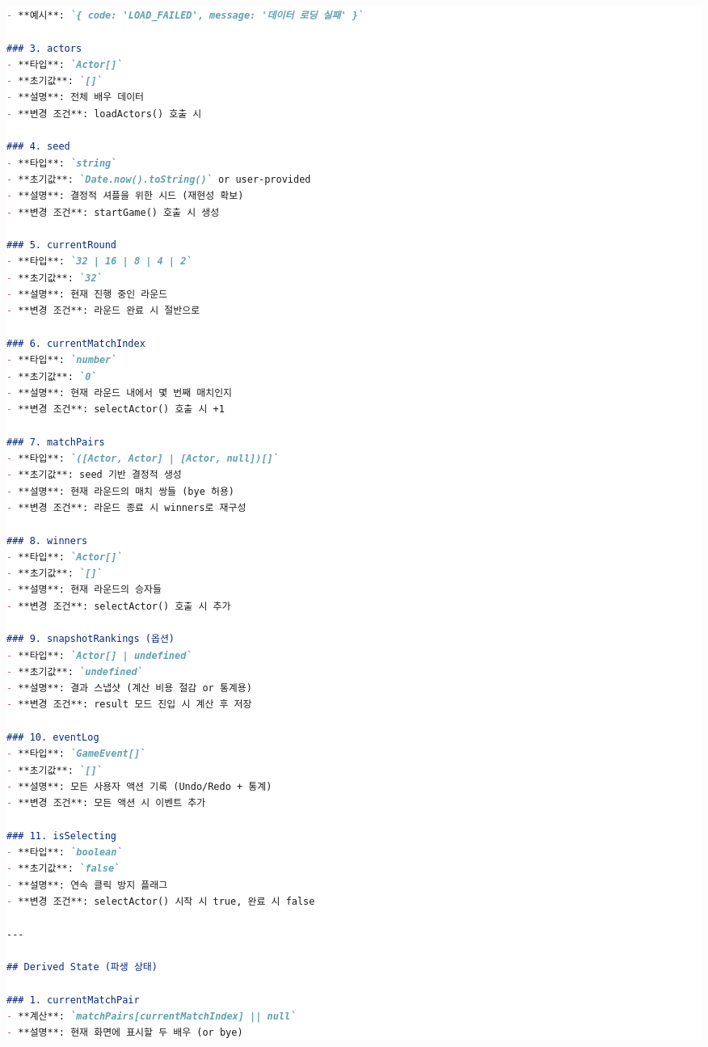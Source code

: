 ````markdown
- **예시**: `{ code: 'LOAD_FAILED', message: '데이터 로딩 실패' }`

### 3. actors
- **타입**: `Actor[]`
- **초기값**: `[]`
- **설명**: 전체 배우 데이터
- **변경 조건**: loadActors() 호출 시

### 4. seed
- **타입**: `string`
- **초기값**: `Date.now().toString()` or user-provided
- **설명**: 결정적 셔플을 위한 시드 (재현성 확보)
- **변경 조건**: startGame() 호출 시 생성

### 5. currentRound
- **타입**: `32 | 16 | 8 | 4 | 2`
- **초기값**: `32`
- **설명**: 현재 진행 중인 라운드
- **변경 조건**: 라운드 완료 시 절반으로

### 6. currentMatchIndex
- **타입**: `number`
- **초기값**: `0`
- **설명**: 현재 라운드 내에서 몇 번째 매치인지
- **변경 조건**: selectActor() 호출 시 +1

### 7. matchPairs
- **타입**: `([Actor, Actor] | [Actor, null])[]`
- **초기값**: seed 기반 결정적 생성
- **설명**: 현재 라운드의 매치 쌍들 (bye 허용)
- **변경 조건**: 라운드 종료 시 winners로 재구성

### 8. winners
- **타입**: `Actor[]`
- **초기값**: `[]`
- **설명**: 현재 라운드의 승자들
- **변경 조건**: selectActor() 호출 시 추가

### 9. snapshotRankings (옵션)
- **타입**: `Actor[] | undefined`
- **초기값**: `undefined`
- **설명**: 결과 스냅샷 (계산 비용 절감 or 통계용)
- **변경 조건**: result 모드 진입 시 계산 후 저장

### 10. eventLog
- **타입**: `GameEvent[]`
- **초기값**: `[]`
- **설명**: 모든 사용자 액션 기록 (Undo/Redo + 통계)
- **변경 조건**: 모든 액션 시 이벤트 추가

### 11. isSelecting
- **타입**: `boolean`
- **초기값**: `false`
- **설명**: 연속 클릭 방지 플래그
- **변경 조건**: selectActor() 시작 시 true, 완료 시 false

---

## Derived State (파생 상태)

### 1. currentMatchPair
- **계산**: `matchPairs[currentMatchIndex] || null`
- **설명**: 현재 화면에 표시할 두 배우 (or bye)
````